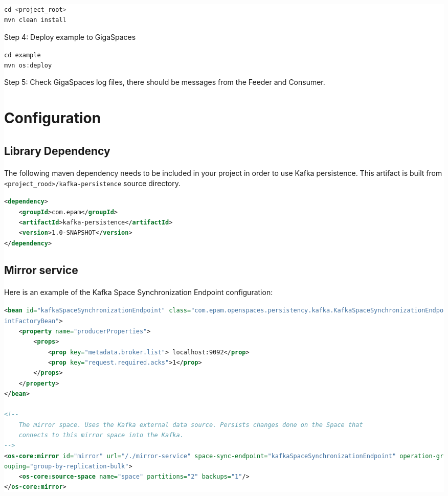 ```java
cd <project_root>
mvn clean install
```

Step 4:	Deploy example to GigaSpaces<br/>

```java
cd example
mvn os:deploy
```

Step 5:	Check GigaSpaces log files, there should be messages from the Feeder and Consumer.

# Configuration

## Library Dependency

The following maven dependency needs to be included in your project in order to use Kafka persistence. This artifact is built from `<project_rood>/kafka-persistence` source directory.


```xml
<dependency>
	<groupId>com.epam</groupId>
	<artifactId>kafka-persistence</artifactId>
	<version>1.0-SNAPSHOT</version>
</dependency>
```


## Mirror service

Here is an example of the Kafka Space Synchronization Endpoint configuration:


```xml
<bean id="kafkaSpaceSynchronizationEndpoint" class="com.epam.openspaces.persistency.kafka.KafkaSpaceSynchronizationEndpointFactoryBean">
	<property name="producerProperties">
		<props>
			<prop key="metadata.broker.list"> localhost:9092</prop>
			<prop key="request.required.acks">1</prop>
		</props>
	</property>
</bean>

<!--
	The mirror space. Uses the Kafka external data source. Persists changes done on the Space that
	connects to this mirror space into the Kafka.
-->
<os-core:mirror id="mirror" url="/./mirror-service" space-sync-endpoint="kafkaSpaceSynchronizationEndpoint" operation-grouping="group-by-replication-bulk">
	<os-core:source-space name="space" partitions="2" backups="1"/>
</os-core:mirror>
```
